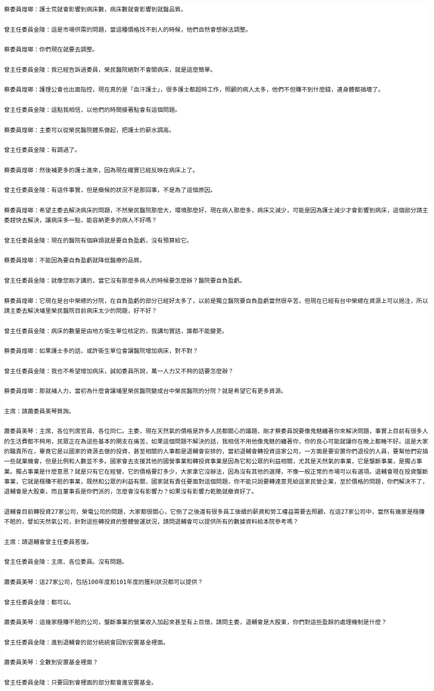     蔡委員煌瑯：護士荒就會影響到病床數，病床數就會影響到就醫品質。

    曾主任委員金陵：這是市場供需的問題，當這種價格找不到人的時候，他們自然會想辦法調整。

    蔡委員煌瑯：你們現在就要去調整。

    曾主任委員金陵：我已經告訴過委員，榮民醫院絕對不會關病床，就是這麼簡單。

    蔡委員煌瑯：護理公會也出面指控，現在真的是「血汗護士」，很多護士都超時工作，照顧的病人太多，他們不但賺不到什麼錢，連身體都搞壞了。

    曾主任委員金陵：這點我相信，以他們的時間接著點會有這個問題。

    蔡委員煌瑯：主委可以從榮民醫院體系做起，把護士的薪水調高。

    曾主任委員金陵：有調過了。

    蔡委員煌瑯：然後補更多的護士進來，因為現在確實已經反映在病床上了。

    曾主任委員金陵：有這件事實，但是癥候的狀況不是那回事，不是為了這個原因。

    蔡委員煌瑯：希望主委去解決病床的問題，不然榮民醫院那麼大，環境那麼好，現在病人那麼多，病床又減少，可能是因為護士減少才會影響到病床，這個部分請主委趕快去解決，讓病床多一點，能容納更多的病人不好嗎？

    曾主任委員金陵：現在的醫院有個麻煩就是要自負盈虧，沒有預算給它。

    蔡委員煌瑯：不能因為要自負盈虧就降低醫療的品質。

    曾主任委員金陵：就像您剛才講的，當它沒有那麼多病人的時候要怎麼辦？醫院要自負盈虧。

    蔡委員煌瑯：它現在是台中榮總的分院，在自負盈虧的部分已經好太多了，以前是獨立醫院要自負盈虧當然很辛苦，但現在已經有台中榮總在資源上可以挹注，所以請主委去解決埔里榮民醫院目前病床太少的問題，好不好？

    曾主任委員金陵：病床的數量是由地方衛生單位核定的，我講句實話，誰都不能變更。

    蔡委員煌瑯：如果護士多的話，或許衛生單位會讓醫院增加病床，對不對？

    曾主任委員金陵：我也不希望增加病床，誠如委員所說，萬一人力又不夠的話要怎麼辦？

    蔡委員煌瑯：那就補人力，當初為什麼會讓埔里榮民醫院變成台中榮民醫院的分院？就是希望它有更多資源。

    主席：請蕭委員美琴質詢。

    蕭委員美琴：主席、各位列席官員、各位同仁。主委，現在天然氣的價格是許多人民都關心的議題，剛才蔡委員說要像鬼魅纏著你來解決問題，事實上目前有很多人的生活費都不夠用，民眾正在為這些基本的開支在痛苦，如果這個問題不解決的話，我相信不用他像鬼魅的纏著你，你的良心可能就讓你在晚上都睡不好。這是大家的職責所在，畢竟它是以國家的資源去做的投資，甚至相關的人事都是退輔會安排的，當初退輔會轉投資這家公司，一方面是要安置你們退役的人員，要幫他們安插一些就業機會，但是比例和人數並不多。國家會去支援其他的國營事業和轉投資事業是因為它和公眾的利益相關，尤其是天然氣的事業，它是壟斷事業，是獨占事業。獨占事業是什麼意思？就是只有它在經營，它的價格要訂多少，大家拿它沒辦法，因為沒有其他的選擇，不像一般正常的市場可以有選項。退輔會現在投資壟斷事業，它就是穩賺不賠的事業，既然和公眾的利益有關，國家就有責任要面對這個問題，你不能只說要轉達意見給這家民營企業，至於價格的問題，你們解決不了，退輔會是大股東，而且董事長是你們派的，怎麼會沒有影響力？如果沒有影響力乾脆就撤資好了。

    退輔會目前轉投資27家公司，榮電公司的問題，大家都很關心，它倒了之後還有很多員工後續的薪資和勞工權益需要去照顧，在這27家公司中，當然有幾家是穩賺不賠的，譬如天然氣公司，針對這些轉投資的整體營運狀況，請問退輔會可以提供所有的數據資料給本院參考嗎？

    主席：請退輔會曾主任委員答復。

    曾主任委員金陵：主席、各位委員。沒有問題。

    蕭委員美琴：這27家公司，包括100年度和101年度的獲利狀況都可以提供？

    曾主任委員金陵：都可以。

    蕭委員美琴：這幾家穩賺不賠的公司，壟斷事業的營業收入加起來甚至有上百億，請問主委，退輔會是大股東，你們對這些盈餘的處理機制是什麼？

    曾主任委員金陵：進到退輔會的部分統統會回到安置基金裡面。

    蕭委員美琴：全數到安置基金裡面？

    曾主任委員金陵：只要回到會裡面的部分都會進安置基金。
